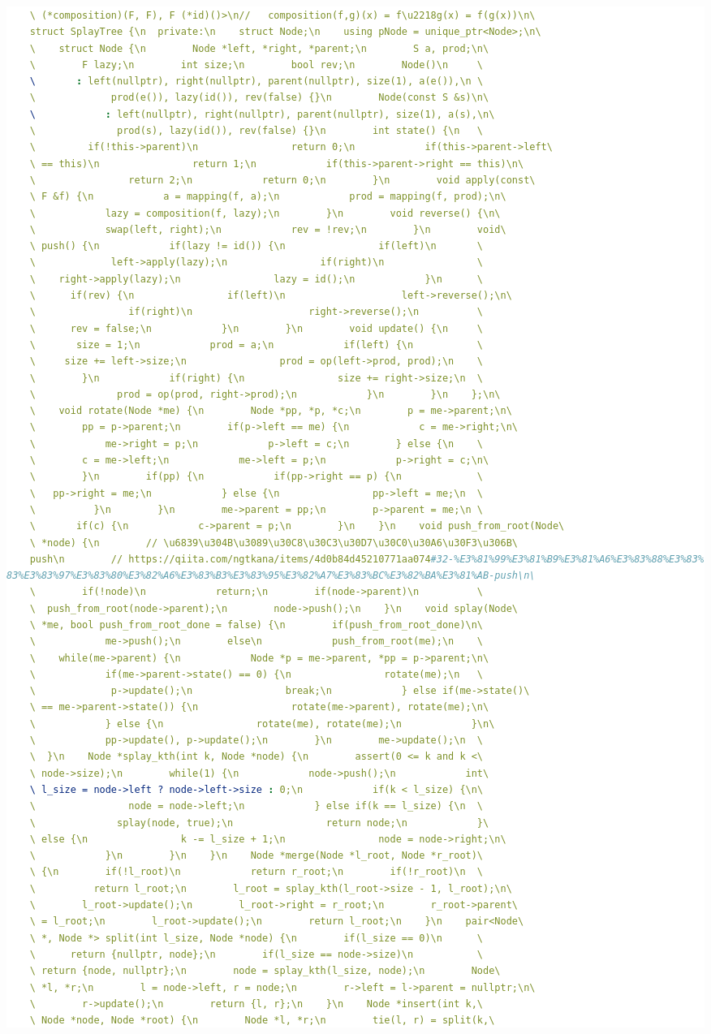 ```yaml
    \ (*composition)(F, F), F (*id)()>\n//   composition(f,g)(x) = f\u2218g(x) = f(g(x))\n\
    struct SplayTree {\n  private:\n    struct Node;\n    using pNode = unique_ptr<Node>;\n\
    \    struct Node {\n        Node *left, *right, *parent;\n        S a, prod;\n\
    \        F lazy;\n        int size;\n        bool rev;\n        Node()\n     \
    \       : left(nullptr), right(nullptr), parent(nullptr), size(1), a(e()),\n \
    \             prod(e()), lazy(id()), rev(false) {}\n        Node(const S &s)\n\
    \            : left(nullptr), right(nullptr), parent(nullptr), size(1), a(s),\n\
    \              prod(s), lazy(id()), rev(false) {}\n        int state() {\n   \
    \         if(!this->parent)\n                return 0;\n            if(this->parent->left\
    \ == this)\n                return 1;\n            if(this->parent->right == this)\n\
    \                return 2;\n            return 0;\n        }\n        void apply(const\
    \ F &f) {\n            a = mapping(f, a);\n            prod = mapping(f, prod);\n\
    \            lazy = composition(f, lazy);\n        }\n        void reverse() {\n\
    \            swap(left, right);\n            rev = !rev;\n        }\n        void\
    \ push() {\n            if(lazy != id()) {\n                if(left)\n       \
    \             left->apply(lazy);\n                if(right)\n                \
    \    right->apply(lazy);\n                lazy = id();\n            }\n      \
    \      if(rev) {\n                if(left)\n                    left->reverse();\n\
    \                if(right)\n                    right->reverse();\n          \
    \      rev = false;\n            }\n        }\n        void update() {\n     \
    \       size = 1;\n            prod = a;\n            if(left) {\n           \
    \     size += left->size;\n                prod = op(left->prod, prod);\n    \
    \        }\n            if(right) {\n                size += right->size;\n  \
    \              prod = op(prod, right->prod);\n            }\n        }\n    };\n\
    \    void rotate(Node *me) {\n        Node *pp, *p, *c;\n        p = me->parent;\n\
    \        pp = p->parent;\n        if(p->left == me) {\n            c = me->right;\n\
    \            me->right = p;\n            p->left = c;\n        } else {\n    \
    \        c = me->left;\n            me->left = p;\n            p->right = c;\n\
    \        }\n        if(pp) {\n            if(pp->right == p) {\n             \
    \   pp->right = me;\n            } else {\n                pp->left = me;\n  \
    \          }\n        }\n        me->parent = pp;\n        p->parent = me;\n \
    \       if(c) {\n            c->parent = p;\n        }\n    }\n    void push_from_root(Node\
    \ *node) {\n        // \u6839\u304B\u3089\u30C8\u30C3\u30D7\u30C0\u30A6\u30F3\u306B\
    push\n        // https://qiita.com/ngtkana/items/4d0b84d45210771aa074#32-%E3%81%99%E3%81%B9%E3%81%A6%E3%83%88%E3%83%83%E3%83%97%E3%83%80%E3%82%A6%E3%83%B3%E3%83%95%E3%82%A7%E3%83%BC%E3%82%BA%E3%81%AB-push\n\
    \        if(!node)\n            return;\n        if(node->parent)\n          \
    \  push_from_root(node->parent);\n        node->push();\n    }\n    void splay(Node\
    \ *me, bool push_from_root_done = false) {\n        if(push_from_root_done)\n\
    \            me->push();\n        else\n            push_from_root(me);\n    \
    \    while(me->parent) {\n            Node *p = me->parent, *pp = p->parent;\n\
    \            if(me->parent->state() == 0) {\n                rotate(me);\n   \
    \             p->update();\n                break;\n            } else if(me->state()\
    \ == me->parent->state()) {\n                rotate(me->parent), rotate(me);\n\
    \            } else {\n                rotate(me), rotate(me);\n            }\n\
    \            pp->update(), p->update();\n        }\n        me->update();\n  \
    \  }\n    Node *splay_kth(int k, Node *node) {\n        assert(0 <= k and k <\
    \ node->size);\n        while(1) {\n            node->push();\n            int\
    \ l_size = node->left ? node->left->size : 0;\n            if(k < l_size) {\n\
    \                node = node->left;\n            } else if(k == l_size) {\n  \
    \              splay(node, true);\n                return node;\n            }\
    \ else {\n                k -= l_size + 1;\n                node = node->right;\n\
    \            }\n        }\n    }\n    Node *merge(Node *l_root, Node *r_root)\
    \ {\n        if(!l_root)\n            return r_root;\n        if(!r_root)\n  \
    \          return l_root;\n        l_root = splay_kth(l_root->size - 1, l_root);\n\
    \        l_root->update();\n        l_root->right = r_root;\n        r_root->parent\
    \ = l_root;\n        l_root->update();\n        return l_root;\n    }\n    pair<Node\
    \ *, Node *> split(int l_size, Node *node) {\n        if(l_size == 0)\n      \
    \      return {nullptr, node};\n        if(l_size == node->size)\n           \
    \ return {node, nullptr};\n        node = splay_kth(l_size, node);\n        Node\
    \ *l, *r;\n        l = node->left, r = node;\n        r->left = l->parent = nullptr;\n\
    \        r->update();\n        return {l, r};\n    }\n    Node *insert(int k,\
    \ Node *node, Node *root) {\n        Node *l, *r;\n        tie(l, r) = split(k,\
```